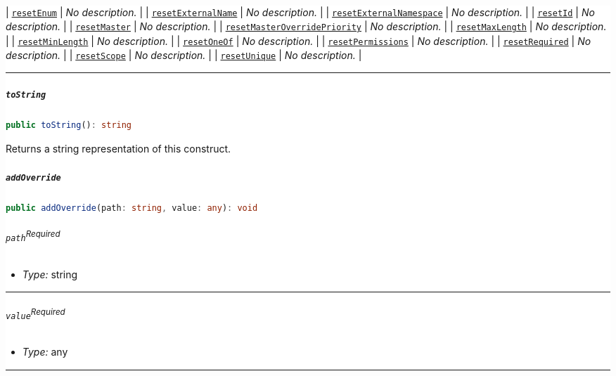 | <code><a href="#@cdktf/provider-okta.groupSchemaProperty.GroupSchemaProperty.resetEnum">resetEnum</a></code> | *No description.* |
| <code><a href="#@cdktf/provider-okta.groupSchemaProperty.GroupSchemaProperty.resetExternalName">resetExternalName</a></code> | *No description.* |
| <code><a href="#@cdktf/provider-okta.groupSchemaProperty.GroupSchemaProperty.resetExternalNamespace">resetExternalNamespace</a></code> | *No description.* |
| <code><a href="#@cdktf/provider-okta.groupSchemaProperty.GroupSchemaProperty.resetId">resetId</a></code> | *No description.* |
| <code><a href="#@cdktf/provider-okta.groupSchemaProperty.GroupSchemaProperty.resetMaster">resetMaster</a></code> | *No description.* |
| <code><a href="#@cdktf/provider-okta.groupSchemaProperty.GroupSchemaProperty.resetMasterOverridePriority">resetMasterOverridePriority</a></code> | *No description.* |
| <code><a href="#@cdktf/provider-okta.groupSchemaProperty.GroupSchemaProperty.resetMaxLength">resetMaxLength</a></code> | *No description.* |
| <code><a href="#@cdktf/provider-okta.groupSchemaProperty.GroupSchemaProperty.resetMinLength">resetMinLength</a></code> | *No description.* |
| <code><a href="#@cdktf/provider-okta.groupSchemaProperty.GroupSchemaProperty.resetOneOf">resetOneOf</a></code> | *No description.* |
| <code><a href="#@cdktf/provider-okta.groupSchemaProperty.GroupSchemaProperty.resetPermissions">resetPermissions</a></code> | *No description.* |
| <code><a href="#@cdktf/provider-okta.groupSchemaProperty.GroupSchemaProperty.resetRequired">resetRequired</a></code> | *No description.* |
| <code><a href="#@cdktf/provider-okta.groupSchemaProperty.GroupSchemaProperty.resetScope">resetScope</a></code> | *No description.* |
| <code><a href="#@cdktf/provider-okta.groupSchemaProperty.GroupSchemaProperty.resetUnique">resetUnique</a></code> | *No description.* |

---

##### `toString` <a name="toString" id="@cdktf/provider-okta.groupSchemaProperty.GroupSchemaProperty.toString"></a>

```typescript
public toString(): string
```

Returns a string representation of this construct.

##### `addOverride` <a name="addOverride" id="@cdktf/provider-okta.groupSchemaProperty.GroupSchemaProperty.addOverride"></a>

```typescript
public addOverride(path: string, value: any): void
```

###### `path`<sup>Required</sup> <a name="path" id="@cdktf/provider-okta.groupSchemaProperty.GroupSchemaProperty.addOverride.parameter.path"></a>

- *Type:* string

---

###### `value`<sup>Required</sup> <a name="value" id="@cdktf/provider-okta.groupSchemaProperty.GroupSchemaProperty.addOverride.parameter.value"></a>

- *Type:* any

---